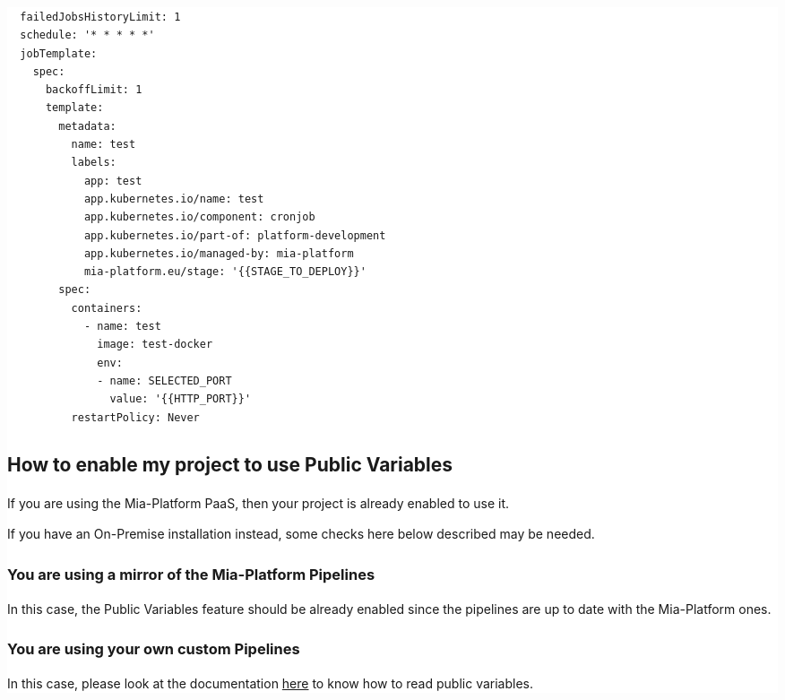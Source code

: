 ```
  failedJobsHistoryLimit: 1
  schedule: '* * * * *'
  jobTemplate:
    spec:
      backoffLimit: 1
      template:
        metadata:
          name: test
          labels:
            app: test
            app.kubernetes.io/name: test
            app.kubernetes.io/component: cronjob
            app.kubernetes.io/part-of: platform-development
            app.kubernetes.io/managed-by: mia-platform
            mia-platform.eu/stage: '{{STAGE_TO_DEPLOY}}'
        spec:
          containers:
            - name: test
              image: test-docker
              env:
              - name: SELECTED_PORT
                value: '{{HTTP_PORT}}'
          restartPolicy: Never
```

## How to enable my project to use Public Variables

If you are using the Mia-Platform PaaS, then your project is already enabled to use it.

If you have an On-Premise installation instead, some checks here below described may be needed.

### You are using a mirror of the Mia-Platform Pipelines

In this case, the Public Variables feature should be already enabled since the pipelines are up to date with the Mia-Platform ones.  

### You are using your own custom Pipelines

In this case, please look at the documentation [here](/development_suite/deploy/pipeline-configuration.md) to know how to read public variables.
